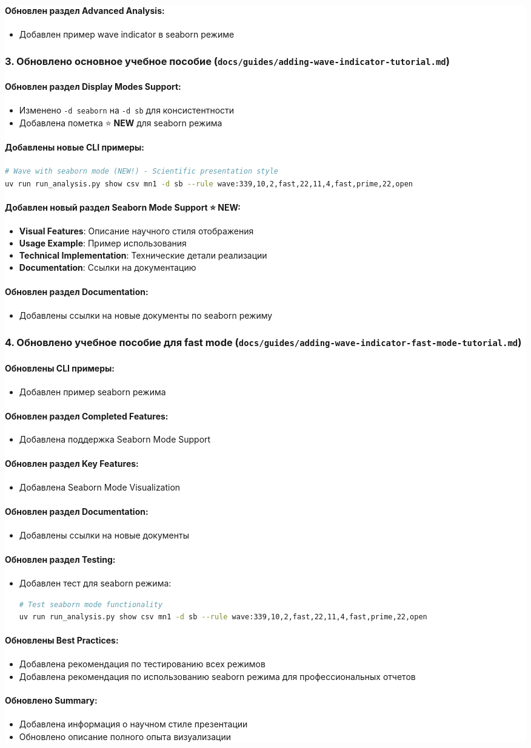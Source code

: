 #### Обновлен раздел Advanced Analysis:
- Добавлен пример wave indicator в seaborn режиме

### 3. **Обновлено основное учебное пособие** (`docs/guides/adding-wave-indicator-tutorial.md`)

#### Обновлен раздел Display Modes Support:
- Изменено `-d seaborn` на `-d sb` для консистентности
- Добавлена пометка ⭐ **NEW** для seaborn режима

#### Добавлены новые CLI примеры:
```bash
# Wave with seaborn mode (NEW!) - Scientific presentation style
uv run run_analysis.py show csv mn1 -d sb --rule wave:339,10,2,fast,22,11,4,fast,prime,22,open
```

#### Добавлен новый раздел Seaborn Mode Support ⭐ **NEW**:
- **Visual Features**: Описание научного стиля отображения
- **Usage Example**: Пример использования
- **Technical Implementation**: Технические детали реализации
- **Documentation**: Ссылки на документацию

#### Обновлен раздел Documentation:
- Добавлены ссылки на новые документы по seaborn режиму

### 4. **Обновлено учебное пособие для fast mode** (`docs/guides/adding-wave-indicator-fast-mode-tutorial.md`)

#### Обновлены CLI примеры:
- Добавлен пример seaborn режима

#### Обновлен раздел Completed Features:
- Добавлена поддержка Seaborn Mode Support

#### Обновлен раздел Key Features:
- Добавлена Seaborn Mode Visualization

#### Обновлен раздел Documentation:
- Добавлены ссылки на новые документы

#### Обновлен раздел Testing:
- Добавлен тест для seaborn режима:
  ```bash
  # Test seaborn mode functionality
  uv run run_analysis.py show csv mn1 -d sb --rule wave:339,10,2,fast,22,11,4,fast,prime,22,open
  ```

#### Обновлены Best Practices:
- Добавлена рекомендация по тестированию всех режимов
- Добавлена рекомендация по использованию seaborn режима для профессиональных отчетов

#### Обновлено Summary:
- Добавлена информация о научном стиле презентации
- Обновлено описание полного опыта визуализации
